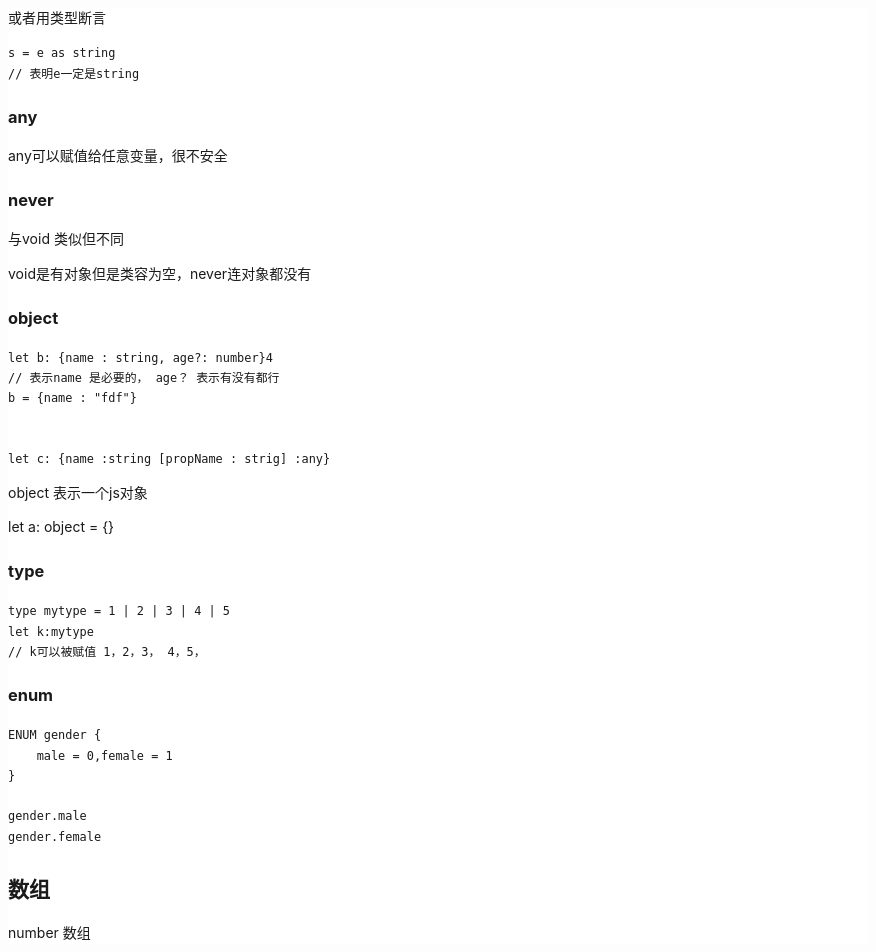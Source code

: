 或者用类型断言

```tsx
s = e as string
// 表明e一定是string
```

### any

any可以赋值给任意变量，很不安全

### never

与void 类似但不同

void是有对象但是类容为空，never连对象都没有

### object

```tsx
let b: {name : string, age?: number}4
// 表示name 是必要的， age？ 表示有没有都行
b = {name : "fdf"}


let c: {name :string [propName : strig] :any}

```

object 表示一个js对象

let a: object = {}

### type

```tsx
type mytype = 1 | 2 | 3 | 4 | 5
let k:mytype
// k可以被赋值 1，2，3， 4，5，
```

### enum

```tsx
ENUM gender {
    male = 0,female = 1
}

gender.male
gender.female
```

## 数组

number 数组
